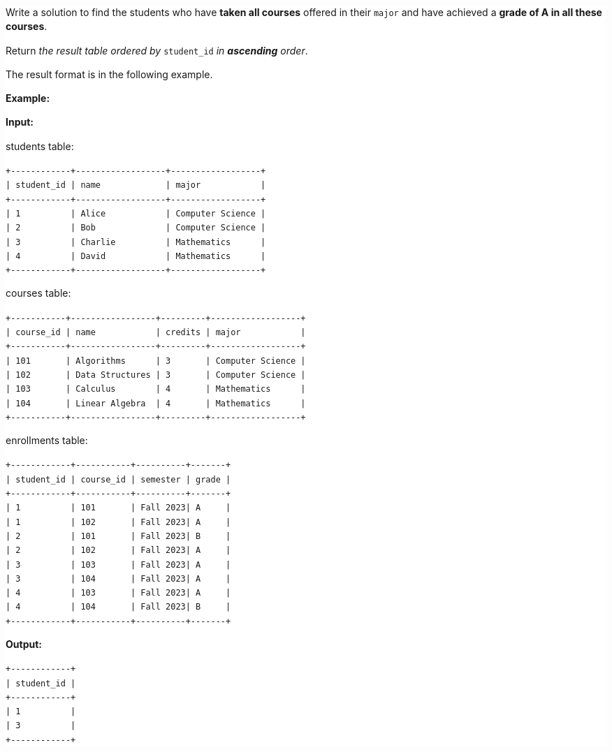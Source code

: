 Write a solution to find the students who have **taken all courses** offered in their `major` and have achieved a **grade of A in all these courses**.

Return _the result table ordered by_ `student_id` _in **ascending** order_.

The result format is in the following example.

**Example:**

**Input:**

students table:

```Plain
+------------+------------------+------------------+
| student_id | name             | major            |
+------------+------------------+------------------+
| 1          | Alice            | Computer Science |
| 2          | Bob              | Computer Science |
| 3          | Charlie          | Mathematics      |
| 4          | David            | Mathematics      |
+------------+------------------+------------------+
```

courses table:

```Plain
+-----------+-----------------+---------+------------------+
| course_id | name            | credits | major            |
+-----------+-----------------+---------+------------------+
| 101       | Algorithms      | 3       | Computer Science |
| 102       | Data Structures | 3       | Computer Science |
| 103       | Calculus        | 4       | Mathematics      |
| 104       | Linear Algebra  | 4       | Mathematics      |
+-----------+-----------------+---------+------------------+
```

enrollments table:

```Plain
+------------+-----------+----------+-------+
| student_id | course_id | semester | grade |
+------------+-----------+----------+-------+
| 1          | 101       | Fall 2023| A     |
| 1          | 102       | Fall 2023| A     |
| 2          | 101       | Fall 2023| B     |
| 2          | 102       | Fall 2023| A     |
| 3          | 103       | Fall 2023| A     |
| 3          | 104       | Fall 2023| A     |
| 4          | 103       | Fall 2023| A     |
| 4          | 104       | Fall 2023| B     |
+------------+-----------+----------+-------+
```

**Output:**

```Plain
+------------+
| student_id |
+------------+
| 1          |
| 3          |
+------------+
```
